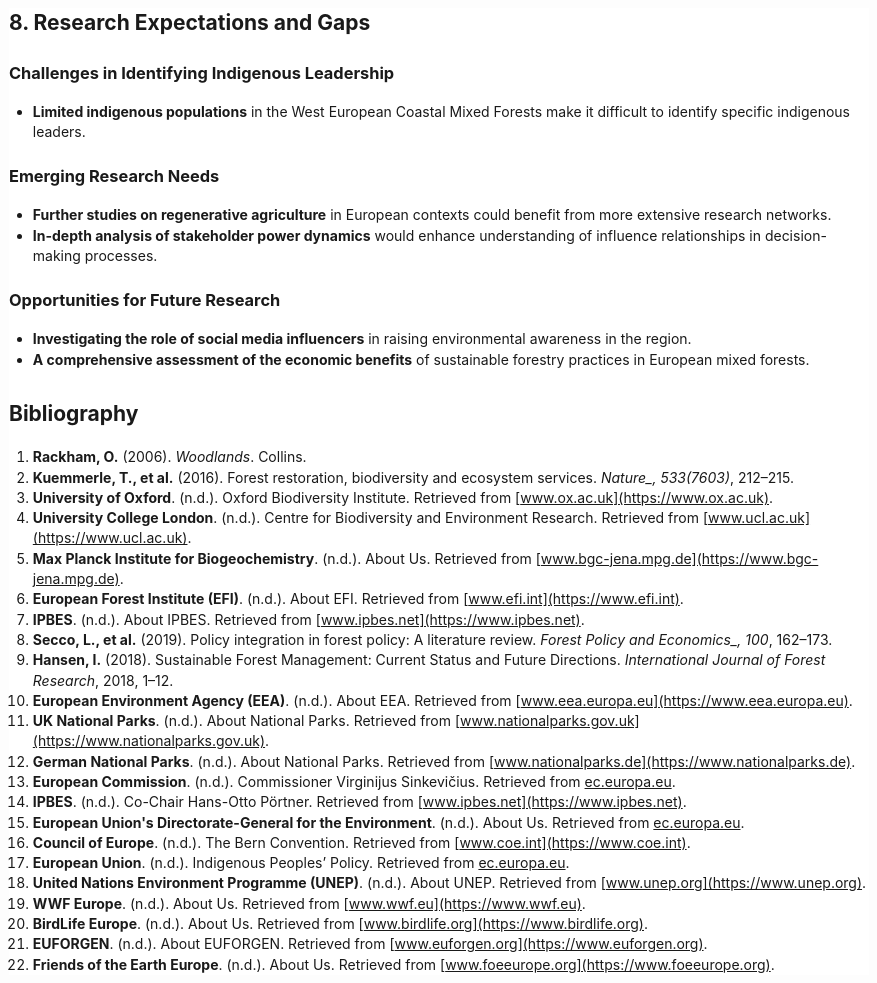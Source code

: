 ## 8. Research Expectations and Gaps

### Challenges in Identifying Indigenous Leadership
- **Limited indigenous populations** in the West European Coastal Mixed Forests make it difficult to identify specific indigenous leaders.

### Emerging Research Needs
- **Further studies on regenerative agriculture** in European contexts could benefit from more extensive research networks.
- **In-depth analysis of stakeholder power dynamics** would enhance understanding of influence relationships in decision-making processes.

### Opportunities for Future Research
- **Investigating the role of social media influencers** in raising environmental awareness in the region.
- **A comprehensive assessment of the economic benefits** of sustainable forestry practices in European mixed forests.

## Bibliography

1. **Rackham, O.** (2006). *Woodlands*. Collins.
2. **Kuemmerle, T., et al.** (2016). Forest restoration, biodiversity and ecosystem services. *Nature_, 533(7603)*, 212–215.
3. **University of Oxford**. (n.d.). Oxford Biodiversity Institute. Retrieved from [www.ox.ac.uk](https://www.ox.ac.uk).
4. **University College London**. (n.d.). Centre for Biodiversity and Environment Research. Retrieved from [www.ucl.ac.uk](https://www.ucl.ac.uk).
5. **Max Planck Institute for Biogeochemistry**. (n.d.). About Us. Retrieved from [www.bgc-jena.mpg.de](https://www.bgc-jena.mpg.de).
6. **European Forest Institute (EFI)**. (n.d.). About EFI. Retrieved from [www.efi.int](https://www.efi.int).
7. **IPBES**. (n.d.). About IPBES. Retrieved from [www.ipbes.net](https://www.ipbes.net).
8. **Secco, L., et al.** (2019). Policy integration in forest policy: A literature review. *Forest Policy and Economics_, 100*, 162–173.
9. **Hansen, I.** (2018). Sustainable Forest Management: Current Status and Future Directions. *International Journal of Forest Research*, 2018, 1–12.
10. **European Environment Agency (EEA)**. (n.d.). About EEA. Retrieved from [www.eea.europa.eu](https://www.eea.europa.eu).
11. **UK National Parks**. (n.d.). About National Parks. Retrieved from [www.nationalparks.gov.uk](https://www.nationalparks.gov.uk).
12. **German National Parks**. (n.d.). About National Parks. Retrieved from [www.nationalparks.de](https://www.nationalparks.de).
13. **European Commission**. (n.d.). Commissioner Virginijus Sinkevičius. Retrieved from [ec.europa.eu](https://ec.europa.eu).
14. **IPBES**. (n.d.). Co-Chair Hans-Otto Pörtner. Retrieved from [www.ipbes.net](https://www.ipbes.net).
15. **European Union's Directorate-General for the Environment**. (n.d.). About Us. Retrieved from [ec.europa.eu](https://ec.europa.eu).
16. **Council of Europe**. (n.d.). The Bern Convention. Retrieved from [www.coe.int](https://www.coe.int).
17. **European Union**. (n.d.). Indigenous Peoples’ Policy. Retrieved from [ec.europa.eu](https://ec.europa.eu).
18. **United Nations Environment Programme (UNEP)**. (n.d.). About UNEP. Retrieved from [www.unep.org](https://www.unep.org).
19. **WWF Europe**. (n.d.). About Us. Retrieved from [www.wwf.eu](https://www.wwf.eu).
20. **BirdLife Europe**. (n.d.). About Us. Retrieved from [www.birdlife.org](https://www.birdlife.org).
21. **EUFORGEN**. (n.d.). About EUFORGEN. Retrieved from [www.euforgen.org](https://www.euforgen.org).
22. **Friends of the Earth Europe**. (n.d.). About Us. Retrieved from [www.foeeurope.org](https://www.foeeurope.org).